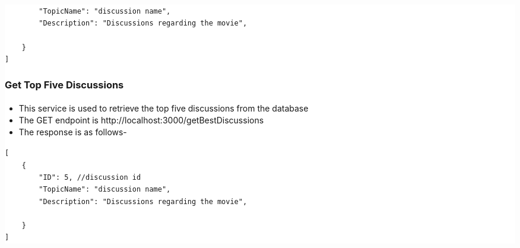 ```
        "TopicName": "discussion name",
        "Description": "Discussions regarding the movie",
       
    }
]

```
### Get Top Five Discussions
* This service is used to retrieve the top five discussions from the database
* The GET endpoint is http://localhost:3000/getBestDiscussions
* The response is as follows-
```
[
    {
        "ID": 5, //discussion id
        "TopicName": "discussion name",
        "Description": "Discussions regarding the movie",
       
    }
]

```
